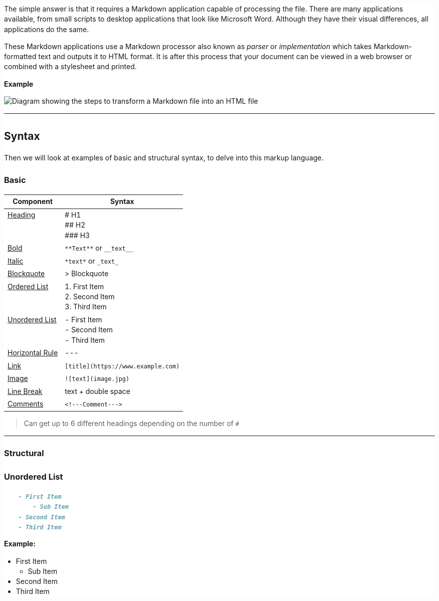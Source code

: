 The simple answer is that it requires a Markdown application capable of processing the file. There are many applications available, from small scripts to desktop applications that look like Microsoft Word. Although they have their visual differences, all applications do the same.

These Markdown applications use a Markdown processor also known as *parser* or *implementation* which takes Markdown-formatted text and outputs it to HTML format. It is after this process that your document can be viewed in a web browser or combined with a stylesheet and printed.

**Example**

![Diagram showing the steps to transform a Markdown file into an HTML file](https://mdg.imgix.net/assets/images/markdown-flowchart.png?auto=format&fit=clip&q=40&w=1080)

* * *

## Syntax

Then we will look at examples of basic and structural syntax, to delve into this markup language.

### Basic

| Component | Syntax |
| ----------- | ----------- |
| [Heading](https://www.markdownguide.org/basic-syntax/#headings) |  # H1   <br /> ## H2 <br />  ### H3  |
| [Bold](https://www.markdownguide.org/basic-syntax/#bold) |  `**Text**` or `__text__` |
| [Italic](https://www.markdownguide.org/basic-syntax/#italic) |   `*text*` or  `_text_`|
| [Blockquote](https://www.markdownguide.org/basic-syntax/#blockquotes-1)    | > Blockquote   |
| [Ordered List](#ordered-list) | 1. First Item <br /> 2. Second Item <br /> 3. Third Item  |
| [Unordered List](#unordered-list) | - First Item <br /> - Second Item <br /> - Third Item |
| [Horizontal Rule](#horizontal-rule) | --- |
| [Link](https://www.markdownguide.org/basic-syntax/#links) | `[title](https://www.example.com)` |  
| [Image](https://www.markdownguide.org/basic-syntax/#images-1) | `![text](image.jpg)` |
|[Line Break](#line-break) | text + double space |
| [Comments](#comments) | `<!---Comment--->` |


> Can get up to 6 different headings depending on the number of `#`

***

### Structural

### **Unordered List**  

```markdown title="Syntax"
    - First Item
        - Sub Item
    - Second Item
    - Third Item  
```
**Example:**
- First Item
    - Sub Item
- Second Item
- Third Item
